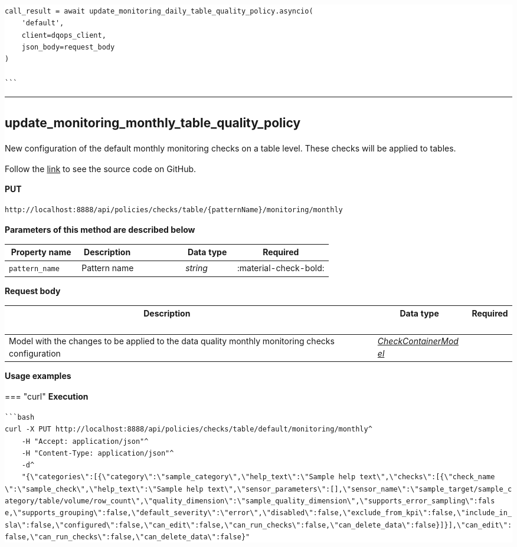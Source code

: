	call_result = await update_monitoring_daily_table_quality_policy.asyncio(
	    'default',
	    client=dqops_client,
	    json_body=request_body
	)
	
    ```

    



___
## update_monitoring_monthly_table_quality_policy
New configuration of the default monthly monitoring checks on a table level. These checks will be applied to tables.

Follow the [link](https://github.com/dqops/dqo/blob/develop/distribution/python/dqops/client/api/table_quality_policies/update_monitoring_monthly_table_quality_policy.py) to see the source code on GitHub.


**PUT**
```
http://localhost:8888/api/policies/checks/table/{patternName}/monitoring/monthly
```



**Parameters of this method are described below**

|&nbsp;Property&nbsp;name&nbsp;|&nbsp;Description&nbsp;&nbsp;&nbsp;&nbsp;&nbsp;&nbsp;&nbsp;&nbsp;&nbsp;&nbsp;&nbsp;&nbsp;&nbsp;&nbsp;&nbsp;&nbsp;&nbsp;&nbsp;&nbsp;&nbsp;&nbsp;|&nbsp;Data&nbsp;type&nbsp;|&nbsp;Required&nbsp;|
|---------------|---------------------------------|-----------|-----------------|
|<span class="no-wrap-code">`pattern_name`</span>|Pattern name|*string*|:material-check-bold:|




**Request body**

|&nbsp;Description&nbsp;&nbsp;&nbsp;&nbsp;&nbsp;&nbsp;&nbsp;&nbsp;&nbsp;&nbsp;&nbsp;&nbsp;&nbsp;&nbsp;&nbsp;&nbsp;&nbsp;&nbsp;&nbsp;&nbsp;&nbsp;|&nbsp;Data&nbsp;type&nbsp;|&nbsp;Required&nbsp;|
|---------------------------------|-----------|-----------------|
|Model with the changes to be applied to the data quality monthly monitoring checks configuration|*[CheckContainerModel](../models/common.md#checkcontainermodel)*| |




**Usage examples**


=== "curl"
    **Execution**

    ```bash
    curl -X PUT http://localhost:8888/api/policies/checks/table/default/monitoring/monthly^
		-H "Accept: application/json"^
		-H "Content-Type: application/json"^
		-d^
		"{\"categories\":[{\"category\":\"sample_category\",\"help_text\":\"Sample help text\",\"checks\":[{\"check_name\":\"sample_check\",\"help_text\":\"Sample help text\",\"sensor_parameters\":[],\"sensor_name\":\"sample_target/sample_category/table/volume/row_count\",\"quality_dimension\":\"sample_quality_dimension\",\"supports_error_sampling\":false,\"supports_grouping\":false,\"default_severity\":\"error\",\"disabled\":false,\"exclude_from_kpi\":false,\"include_in_sla\":false,\"configured\":false,\"can_edit\":false,\"can_run_checks\":false,\"can_delete_data\":false}]}],\"can_edit\":false,\"can_run_checks\":false,\"can_delete_data\":false}"
	